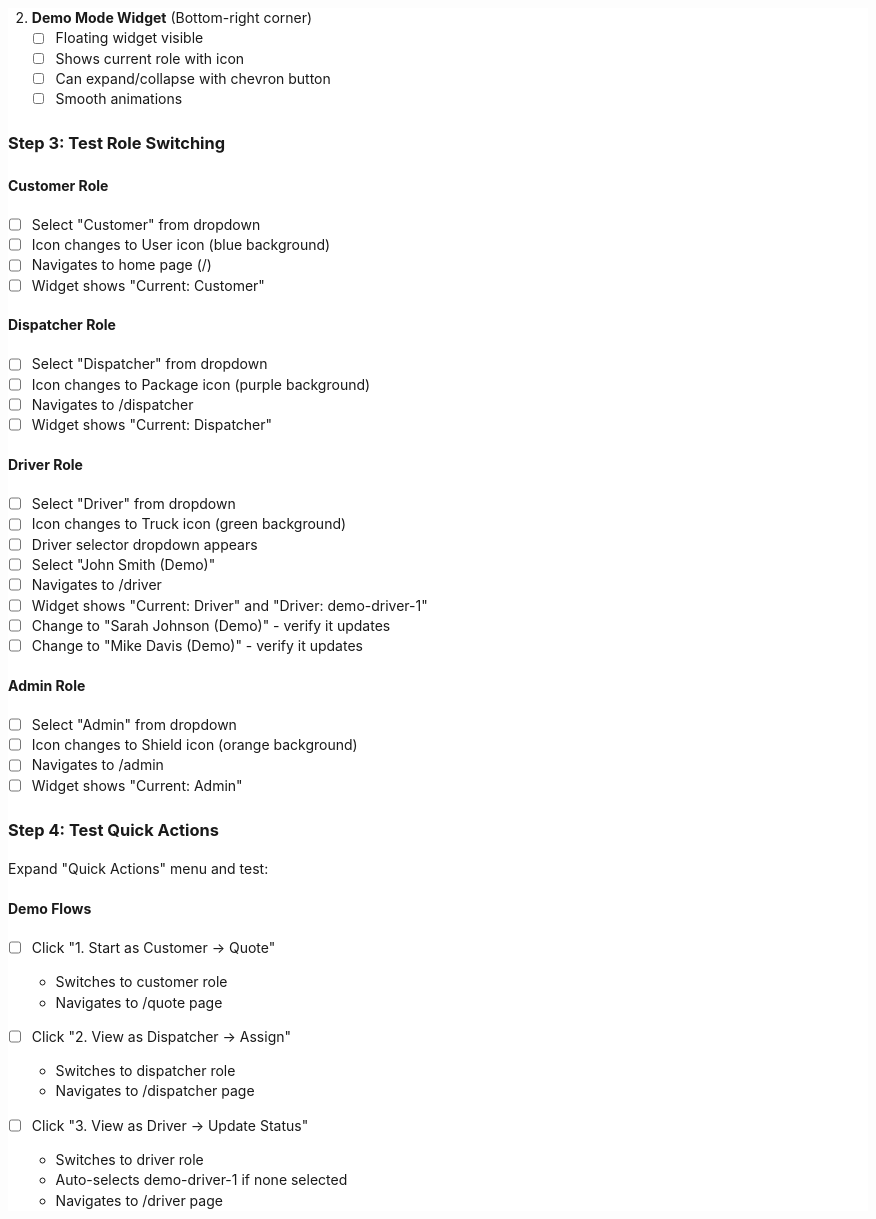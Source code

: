 2. **Demo Mode Widget** (Bottom-right corner)
   - [ ] Floating widget visible
   - [ ] Shows current role with icon
   - [ ] Can expand/collapse with chevron button
   - [ ] Smooth animations

### Step 3: Test Role Switching

#### Customer Role
- [ ] Select "Customer" from dropdown
- [ ] Icon changes to User icon (blue background)
- [ ] Navigates to home page (/)
- [ ] Widget shows "Current: Customer"

#### Dispatcher Role
- [ ] Select "Dispatcher" from dropdown
- [ ] Icon changes to Package icon (purple background)
- [ ] Navigates to /dispatcher
- [ ] Widget shows "Current: Dispatcher"

#### Driver Role
- [ ] Select "Driver" from dropdown
- [ ] Icon changes to Truck icon (green background)
- [ ] Driver selector dropdown appears
- [ ] Select "John Smith (Demo)"
- [ ] Navigates to /driver
- [ ] Widget shows "Current: Driver" and "Driver: demo-driver-1"
- [ ] Change to "Sarah Johnson (Demo)" - verify it updates
- [ ] Change to "Mike Davis (Demo)" - verify it updates

#### Admin Role
- [ ] Select "Admin" from dropdown
- [ ] Icon changes to Shield icon (orange background)
- [ ] Navigates to /admin
- [ ] Widget shows "Current: Admin"

### Step 4: Test Quick Actions

Expand "Quick Actions" menu and test:

#### Demo Flows
- [ ] Click "1. Start as Customer → Quote"
  - Switches to customer role
  - Navigates to /quote page
  
- [ ] Click "2. View as Dispatcher → Assign"
  - Switches to dispatcher role
  - Navigates to /dispatcher page
  
- [ ] Click "3. View as Driver → Update Status"
  - Switches to driver role
  - Auto-selects demo-driver-1 if none selected
  - Navigates to /driver page
  